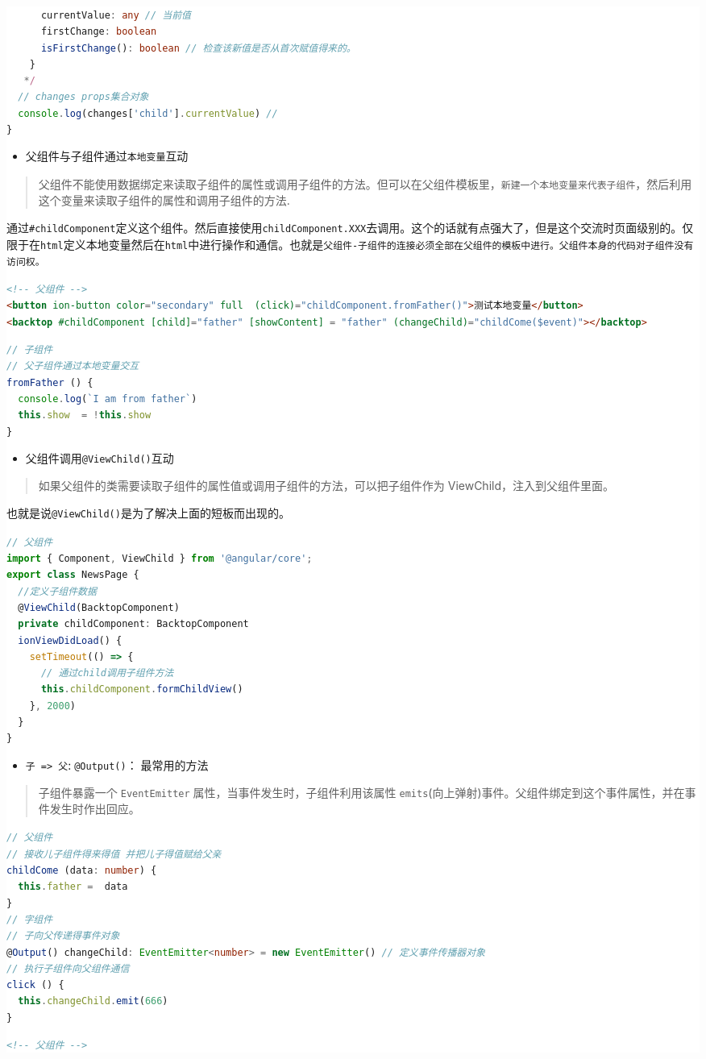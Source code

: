   ```ts
        currentValue: any // 当前值
        firstChange: boolean
        isFirstChange(): boolean // 检查该新值是否从首次赋值得来的。
      }
     */
    // changes props集合对象
    console.log(changes['child'].currentValue) // 
  }
  ```
  - 父组件与子组件通过`本地变量`互动
  > 父组件不能使用数据绑定来读取子组件的属性或调用子组件的方法。但可以在父组件模板里，`新建一个本地变量来代表子组件`，然后利用这个变量来读取子组件的属性和调用子组件的方法.

  通过`#childComponent`定义这个组件。然后直接使用`childComponent.XXX`去调用。这个的话就有点强大了，但是这个交流时页面级别的。仅限于在`html`定义本地变量然后在`html`中进行操作和通信。也就是`父组件-子组件的连接必须全部在父组件的模板中进行。父组件本身的代码对子组件没有访问权。`
  ```html
  <!-- 父组件 -->
  <button ion-button color="secondary" full  (click)="childComponent.fromFather()">测试本地变量</button>
  <backtop #childComponent [child]="father" [showContent] = "father" (changeChild)="childCome($event)"></backtop>
  ```
  ```ts
  // 子组件
  // 父子组件通过本地变量交互
  fromFather () {
    console.log(`I am from father`)
    this.show  = !this.show
  }
  ```
  - 父组件调用`@ViewChild()`互动
  > 如果父组件的类需要读取子组件的属性值或调用子组件的方法，可以把子组件作为 ViewChild，注入到父组件里面。

  也就是说`@ViewChild()`是为了解决上面的短板而出现的。
  ```ts
  // 父组件
  import { Component, ViewChild } from '@angular/core';
  export class NewsPage {
    //定义子组件数据
    @ViewChild(BacktopComponent)
    private childComponent: BacktopComponent
    ionViewDidLoad() {
      setTimeout(() => {
        // 通过child调用子组件方法
        this.childComponent.formChildView()
      }, 2000)
    }
  }
  ```
- `子 => 父`: `@Output()`： 最常用的方法
> 子组件暴露一个 `EventEmitter` 属性，当事件发生时，子组件利用该属性 `emits`(向上弹射)事件。父组件绑定到这个事件属性，并在事件发生时作出回应。
> 
```ts
// 父组件
// 接收儿子组件得来得值 并把儿子得值赋给父亲
childCome (data: number) {
  this.father =  data
}
// 字组件
// 子向父传递得事件对象
@Output() changeChild: EventEmitter<number> = new EventEmitter() // 定义事件传播器对象
// 执行子组件向父组件通信
click () {
  this.changeChild.emit(666)
}
```
```html
<!-- 父组件 -->
```